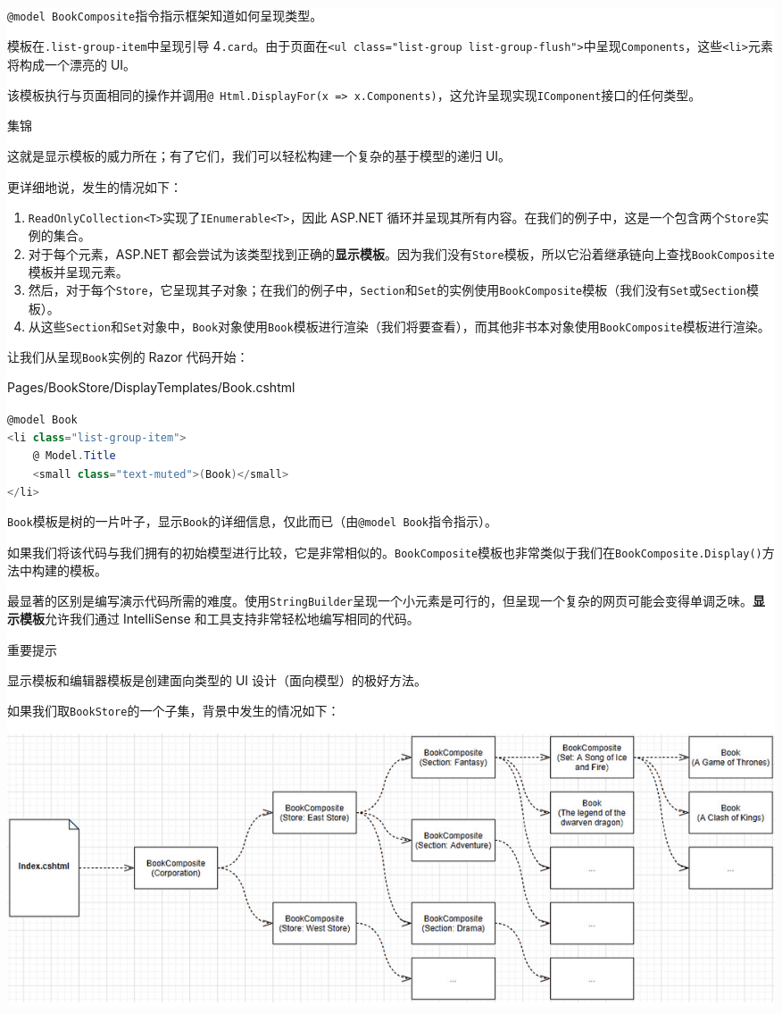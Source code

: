 `@model BookComposite`指令指示框架知道如何呈现类型。

模板在`.list-group-item`中呈现引导 4`.card`。由于页面在`<ul class="list-group list-group-flush">`中呈现`Components`，这些`<li>`元素将构成一个漂亮的 UI。

该模板执行与页面相同的操作并调用`@ Html.DisplayFor(x => x.Components)`，这允许呈现实现`IComponent`接口的任何类型。

集锦

这就是显示模板的威力所在；有了它们，我们可以轻松构建一个复杂的基于模型的递归 UI。

更详细地说，发生的情况如下：

1.  `ReadOnlyCollection<T>`实现了`IEnumerable<T>`，因此 ASP.NET 循环并呈现其所有内容。在我们的例子中，这是一个包含两个`Store`实例的集合。
2.  对于每个元素，ASP.NET 都会尝试为该类型找到正确的**显示模板**。因为我们没有`Store`模板，所以它沿着继承链向上查找`BookComposite`模板并呈现元素。
3.  然后，对于每个`Store`，它呈现其子对象；在我们的例子中，`Section`和`Set`的实例使用`BookComposite`模板（我们没有`Set`或`Section`模板）。
4.  从这些`Section`和`Set`对象中，`Book`对象使用`Book`模板进行渲染（我们将要查看），而其他非书本对象使用`BookComposite`模板进行渲染。

让我们从呈现`Book`实例的 Razor 代码开始：

Pages/BookStore/DisplayTemplates/Book.cshtml

```cs
@model Book
<li class="list-group-item">
    @ Model.Title
    <small class="text-muted">(Book)</small>
</li>
```

`Book`模板是树的一片叶子，显示`Book`的详细信息，仅此而已（由`@model Book`指令指示）。

如果我们将该代码与我们拥有的初始模型进行比较，它是非常相似的。`BookComposite`模板也非常类似于我们在`BookComposite.Display()`方法中构建的模板。

最显著的区别是编写演示代码所需的难度。使用`StringBuilder`呈现一个小元素是可行的，但呈现一个复杂的网页可能会变得单调乏味。**显示模板**允许我们通过 IntelliSense 和工具支持非常轻松地编写相同的代码。

重要提示

显示模板和编辑器模板是创建面向类型的 UI 设计（面向模型）的极好方法。

如果我们取`BookStore`的一个子集，背景中发生的情况如下：

![Figure 17.6: A subset of the rendering flow done by ASP.NET, based on our display templates ](img/Figure_17.6_B11369.jpg)

